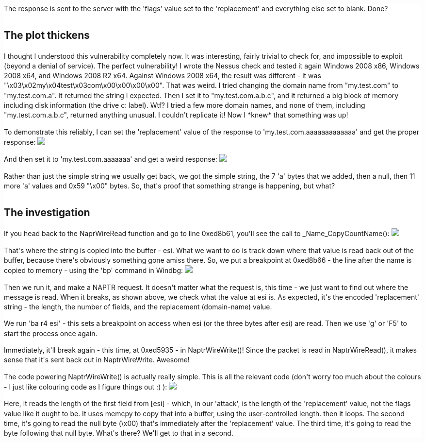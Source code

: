 The response is sent to the server with the 'flags' value set to the 'replacement' and everything else set to blank. Done?

<h2>The plot thickens</h2>
I thought I understood this vulnerability completely now. It was interesting, fairly trivial to check for, and impossible to exploit (beyond a denial of service). The perfect vulnerability! I wrote the Nessus check and tested it again Windows 2008 x86, Windows 2008 x64, and Windows 2008 R2 x64. Against Windows 2008 x64, the result was different - it was "\x03\x02my\x04test\x03com\x00\x00\x00\x00". That was weird. I tried changing the domain name from "my.test.com" to "my.test.com.a". It returned the string I expected. Then I set it to "my.test.com.a.b.c", and it returned a big block of memory including disk information (the drive c: label). Wtf? I tried a few more domain names, and none of them, including "my.test.com.a.b.c", returned anything unusual. I couldn't replicate it! Now I *knew* that something was up! 

To demonstrate this reliably, I can set the 'replacement' value of the response to 'my.test.com.aaaaaaaaaaaaa' and get the proper response:
<img src='http://www.skullsecurity.org/blogdata/ms11-058-30-weird-results-1.png'>

And then set it to 'my.test.com.aaaaaaa' and get a weird response:
<img src='http://www.skullsecurity.org/blogdata/ms11-058-33-weird-results-4.png'>

Rather than just the simple string we usually get back, we got the simple string, the 7 'a' bytes that we added, then a null, then 11 more 'a' values and 0x59 "\x00" bytes. So, that's proof that something strange is happening, but what?

<h2>The investigation</h2>
If you head back to the NaprWireRead function and go to line 0xed8b61, you'll see the call to _Name_CopyCountName():
<img src='http://www.skullsecurity.org/blogdata/ms11-058-34-read.png'>

That's where the string is copied into the buffer - esi. What we want to do is track down where that value is read back out of the buffer, because there's obviously something gone amiss there. So, we put a breakpoint at 0xed8b66 - the line after the name is copied to memory - using the 'bp' command in Windbg:
<img src='http://www.skullsecurity.org/blogdata/ms11-058-35-break.png'>

Then we run it, and make a NAPTR request. It doesn't matter what the request is, this time - we just want to find out where the message is read. When it breaks, as shown above, we check what the value at esi is. As expected, it's the encoded 'replacement' string - the length, the number of fields, and the replacement (domain-name) value. 

We run 'ba r4 esi' - this sets a breakpoint on access when esi (or the three bytes after esi) are read. Then we use 'g' or 'F5' to start the process once again. 

Immediately, it'll break again - this time, at 0xed5935 - in NaptrWireWrite()! Since the packet is read in NaptrWireRead(), it makes sense that it's sent back out in NaptrWireWrite. Awesome! 

The code powering NaptrWireWrite() is actually really simple. This is all the relevant code (don't worry too much about the colours - I just like colouring code as I figure things out :) ):
<img src='http://www.skullsecurity.org/blogdata/ms11-058-37-write_loop.png'>

Here, it reads the length of the first field from [esi] - which, in our 'attack', is the length of the 'replacement' value, not the flags value like it ought to be. It uses memcpy to copy that into a buffer, using the user-controlled length. then it loops. The second time, it's going to read the null byte (\x00) that's immediately after the 'replacement' value. The third time, it's going to read the byte following that null byte. What's there? We'll get to that in a second. 
